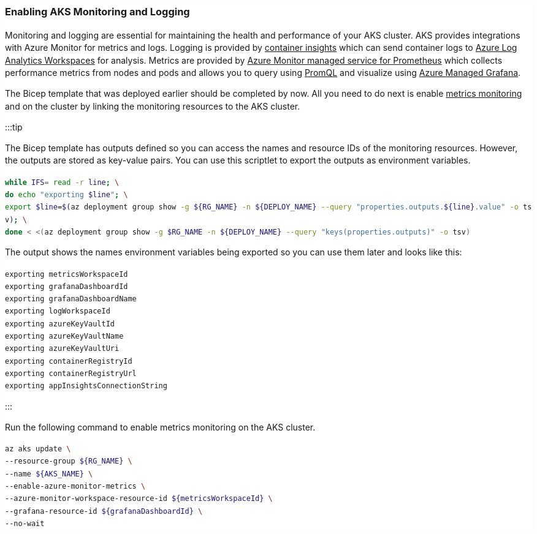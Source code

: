 ### Enabling AKS Monitoring and Logging

Monitoring and logging are essential for maintaining the health and performance of your AKS cluster. AKS provides integrations with Azure Monitor for metrics and logs. Logging is provided by [container insights](https://learn.microsoft.com/azure/azure-monitor/containers/kubernetes-monitoring-enable?tabs=cli#enable-container-insights) which can send container logs to [Azure Log Analytics Workspaces](https://learn.microsoft.com/azure/azure-monitor/logs/log-analytics-overview) for analysis. Metrics are provided by [Azure Monitor managed service for Prometheus](https://learn.microsoft.com/azure/azure-monitor/essentials/prometheus-metrics-overview) which collects performance metrics from nodes and pods and allows you to query using [PromQL](https://prometheus.io/docs/prometheus/latest/querying/basics/) and visualize using [Azure Managed Grafana](https://learn.microsoft.com/azure/managed-grafana/overview).

The Bicep template that was deployed earlier should be completed by now. All you need to do next is enable [metrics monitoring](https://learn.microsoft.com/azure/azure-monitor/containers/kubernetes-monitoring-enable?tabs=cli) and on the cluster by linking the monitoring resources to the AKS cluster.

:::tip

The Bicep template has outputs defined so you can access the names and resource IDs of the monitoring resources. However, the outputs are stored as key-value pairs. You can use this scriptlet to export the outputs as environment variables.

```bash
while IFS= read -r line; \
do echo "exporting $line"; \
export $line=$(az deployment group show -g ${RG_NAME} -n ${DEPLOY_NAME} --query "properties.outputs.${line}.value" -o tsv); \
done < <(az deployment group show -g $RG_NAME -n ${DEPLOY_NAME} --query "keys(properties.outputs)" -o tsv)
```

The output shows the names environment variables being exported so you can use them later and looks like this:

```text
exporting metricsWorkspaceId
exporting grafanaDashboardId
exporting grafanaDashboardName
exporting logWorkspaceId
exporting azureKeyVaultId
exporting azureKeyVaultName
exporting azureKeyVaultUri
exporting containerRegistryId
exporting containerRegistryUrl
exporting appInsightsConnectionString
```

:::

Run the following command to enable metrics monitoring on the AKS cluster.

```bash
az aks update \
--resource-group ${RG_NAME} \
--name ${AKS_NAME} \
--enable-azure-monitor-metrics \
--azure-monitor-workspace-resource-id ${metricsWorkspaceId} \
--grafana-resource-id ${grafanaDashboardId} \
--no-wait
```
